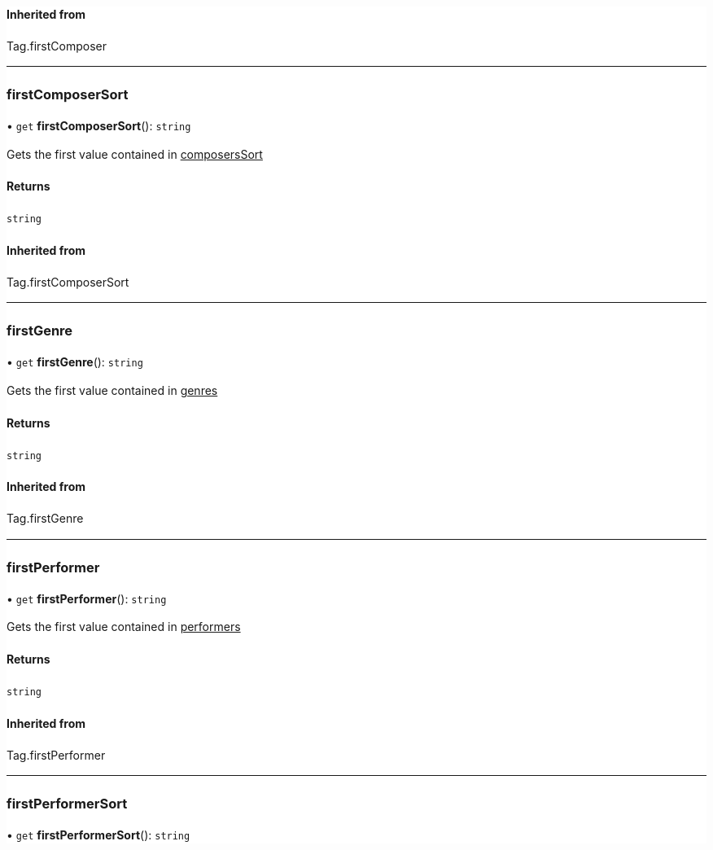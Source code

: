 #### Inherited from

Tag.firstComposer

---

### firstComposerSort

• `get` **firstComposerSort**(): `string`

Gets the first value contained in [composersSort](Id3v1Tag.md#composerssort)

#### Returns

`string`

#### Inherited from

Tag.firstComposerSort

---

### firstGenre

• `get` **firstGenre**(): `string`

Gets the first value contained in [genres](Id3v1Tag.md#genres)

#### Returns

`string`

#### Inherited from

Tag.firstGenre

---

### firstPerformer

• `get` **firstPerformer**(): `string`

Gets the first value contained in [performers](Id3v1Tag.md#performers)

#### Returns

`string`

#### Inherited from

Tag.firstPerformer

---

### firstPerformerSort

• `get` **firstPerformerSort**(): `string`
